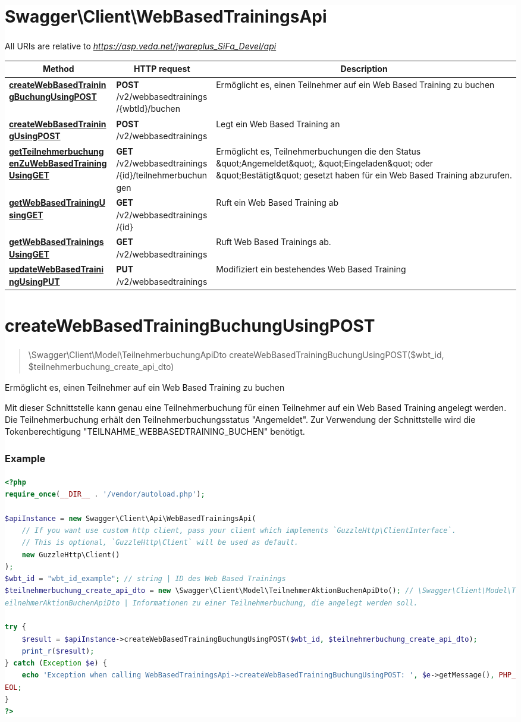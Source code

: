 # Swagger\Client\WebBasedTrainingsApi

All URIs are relative to *https://asp.veda.net/jwareplus_SiFa_Devel/api*

Method | HTTP request | Description
------------- | ------------- | -------------
[**createWebBasedTrainingBuchungUsingPOST**](WebBasedTrainingsApi.md#createWebBasedTrainingBuchungUsingPOST) | **POST** /v2/webbasedtrainings/{wbtId}/buchen | Ermöglicht es, einen Teilnehmer auf ein Web Based Training zu buchen
[**createWebBasedTrainingUsingPOST**](WebBasedTrainingsApi.md#createWebBasedTrainingUsingPOST) | **POST** /v2/webbasedtrainings | Legt ein Web Based Training an
[**getTeilnehmerbuchungenZuWebBasedTrainingUsingGET**](WebBasedTrainingsApi.md#getTeilnehmerbuchungenZuWebBasedTrainingUsingGET) | **GET** /v2/webbasedtrainings/{id}/teilnehmerbuchungen | Ermöglicht es, Teilnehmerbuchungen die den Status \&quot;Angemeldet\&quot;, \&quot;Eingeladen\&quot; oder \&quot;Bestätigt\&quot; gesetzt haben für ein Web Based Training abzurufen.
[**getWebBasedTrainingUsingGET**](WebBasedTrainingsApi.md#getWebBasedTrainingUsingGET) | **GET** /v2/webbasedtrainings/{id} | Ruft ein Web Based Training ab
[**getWebBasedTrainingsUsingGET**](WebBasedTrainingsApi.md#getWebBasedTrainingsUsingGET) | **GET** /v2/webbasedtrainings | Ruft Web Based Trainings ab.
[**updateWebBasedTrainingUsingPUT**](WebBasedTrainingsApi.md#updateWebBasedTrainingUsingPUT) | **PUT** /v2/webbasedtrainings | Modifiziert ein bestehendes Web Based Training


# **createWebBasedTrainingBuchungUsingPOST**
> \Swagger\Client\Model\TeilnehmerbuchungApiDto createWebBasedTrainingBuchungUsingPOST($wbt_id, $teilnehmerbuchung_create_api_dto)

Ermöglicht es, einen Teilnehmer auf ein Web Based Training zu buchen

Mit dieser Schnittstelle kann genau eine Teilnehmerbuchung für einen Teilnehmer auf ein Web Based Training angelegt werden. Die Teilnehmerbuchung erhält den Teilnehmerbuchungsstatus \"Angemeldet\". Zur Verwendung der Schnittstelle wird die Tokenberechtigung \"TEILNAHME_WEBBASEDTRAINING_BUCHEN\" benötigt.

### Example
```php
<?php
require_once(__DIR__ . '/vendor/autoload.php');

$apiInstance = new Swagger\Client\Api\WebBasedTrainingsApi(
    // If you want use custom http client, pass your client which implements `GuzzleHttp\ClientInterface`.
    // This is optional, `GuzzleHttp\Client` will be used as default.
    new GuzzleHttp\Client()
);
$wbt_id = "wbt_id_example"; // string | ID des Web Based Trainings
$teilnehmerbuchung_create_api_dto = new \Swagger\Client\Model\TeilnehmerAktionBuchenApiDto(); // \Swagger\Client\Model\TeilnehmerAktionBuchenApiDto | Informationen zu einer Teilnehmerbuchung, die angelegt werden soll.

try {
    $result = $apiInstance->createWebBasedTrainingBuchungUsingPOST($wbt_id, $teilnehmerbuchung_create_api_dto);
    print_r($result);
} catch (Exception $e) {
    echo 'Exception when calling WebBasedTrainingsApi->createWebBasedTrainingBuchungUsingPOST: ', $e->getMessage(), PHP_EOL;
}
?>
```
